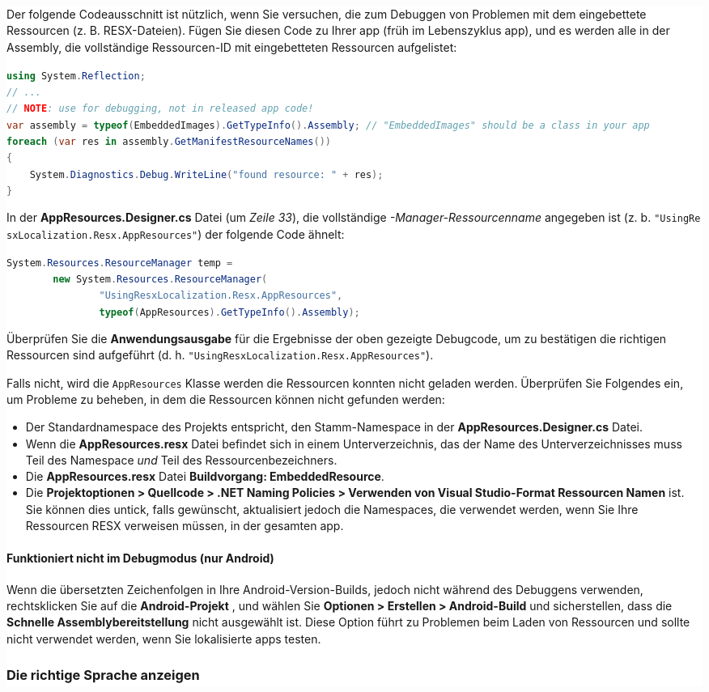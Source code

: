 Der folgende Codeausschnitt ist nützlich, wenn Sie versuchen, die zum Debuggen von Problemen mit dem eingebettete Ressourcen (z. B. RESX-Dateien). Fügen Sie diesen Code zu Ihrer app (früh im Lebenszyklus app), und es werden alle in der Assembly, die vollständige Ressourcen-ID mit eingebetteten Ressourcen aufgelistet:

```csharp
using System.Reflection;
// ...
// NOTE: use for debugging, not in released app code!
var assembly = typeof(EmbeddedImages).GetTypeInfo().Assembly; // "EmbeddedImages" should be a class in your app
foreach (var res in assembly.GetManifestResourceNames())
{
    System.Diagnostics.Debug.WriteLine("found resource: " + res);
}
```

In der **AppResources.Designer.cs** Datei (um *Zeile 33*), die vollständige *-Manager-Ressourcenname* angegeben ist (z. b. `"UsingResxLocalization.Resx.AppResources"`) der folgende Code ähnelt:

```csharp
System.Resources.ResourceManager temp =
        new System.Resources.ResourceManager(
                "UsingResxLocalization.Resx.AppResources",
                typeof(AppResources).GetTypeInfo().Assembly);
```

Überprüfen Sie die **Anwendungsausgabe** für die Ergebnisse der oben gezeigte Debugcode, um zu bestätigen die richtigen Ressourcen sind aufgeführt (d. h. `"UsingResxLocalization.Resx.AppResources"`).

Falls nicht, wird die `AppResources` Klasse werden die Ressourcen konnten nicht geladen werden.
Überprüfen Sie Folgendes ein, um Probleme zu beheben, in dem die Ressourcen können nicht gefunden werden:

* Der Standardnamespace des Projekts entspricht, den Stamm-Namespace in der **AppResources.Designer.cs** Datei.
* Wenn die **AppResources.resx** Datei befindet sich in einem Unterverzeichnis, das der Name des Unterverzeichnisses muss Teil des Namespace *und* Teil des Ressourcenbezeichners.
* Die **AppResources.resx** Datei **Buildvorgang: EmbeddedResource**.
* Die **Projektoptionen > Quellcode > .NET Naming Policies > Verwenden von Visual Studio-Format Ressourcen Namen** ist. Sie können dies untick, falls gewünscht, aktualisiert jedoch die Namespaces, die verwendet werden, wenn Sie Ihre Ressourcen RESX verweisen müssen, in der gesamten app.

#### <a name="doesnt-work-in-debug-mode-android-only"></a>Funktioniert nicht im Debugmodus (nur Android)

Wenn die übersetzten Zeichenfolgen in Ihre Android-Version-Builds, jedoch nicht während des Debuggens verwenden, rechtsklicken Sie auf die **Android-Projekt** , und wählen Sie **Optionen > Erstellen > Android-Build** und sicherstellen, dass die **Schnelle Assemblybereitstellung** nicht ausgewählt ist. Diese Option führt zu Problemen beim Laden von Ressourcen und sollte nicht verwendet werden, wenn Sie lokalisierte apps testen.

### <a name="displaying-the-correct-language"></a>Die richtige Sprache anzeigen
